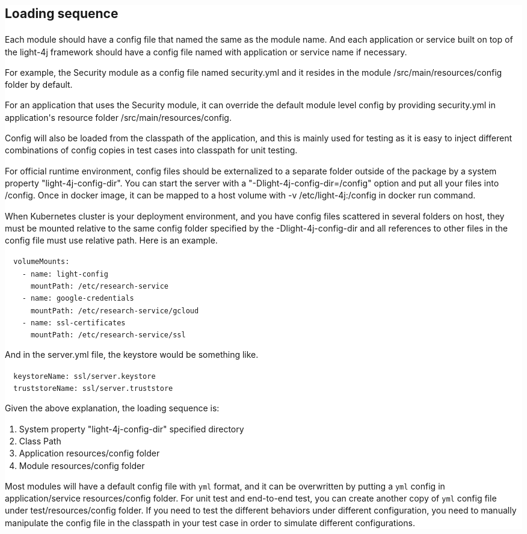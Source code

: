 ## Loading sequence

Each module should have a config file that named the same as the module name. And each application or service built on top of the light-4j framework should have a config file named with application or service name if necessary. 

For example, the Security module as a config file named security.yml and it resides in the module /src/main/resources/config folder by default.

For an application that uses the Security module, it can override the default module level config by providing security.yml in application's resource folder /src/main/resources/config.

Config will also be loaded from the classpath of the application, and this is mainly used for testing as it is easy to inject different combinations of config copies in test cases into classpath for unit testing.

For official runtime environment, config files should be externalized to a separate folder outside of the package by a system property
"light-4j-config-dir". You can start the server with a "-Dlight-4j-config-dir=/config" option and put all your files into /config. Once in docker image, it can be mapped to a host volume with -v /etc/light-4j:/config in docker run command.

When Kubernetes cluster is your deployment environment, and you have config files scattered in several folders on host, they must be mounted relative to the same config folder specified by the -Dlight-4j-config-dir and all references to other files in the config file must use relative path. Here is an example. 

```
  volumeMounts:
    - name: light-config
      mountPath: /etc/research-service
    - name: google-credentials
      mountPath: /etc/research-service/gcloud
    - name: ssl-certificates
      mountPath: /etc/research-service/ssl
```

And in the server.yml file, the keystore would be something like. 

```
  keystoreName: ssl/server.keystore
  truststoreName: ssl/server.truststore
```

Given the above explanation, the loading sequence is:

1. System property "light-4j-config-dir" specified directory 
2. Class Path
3. Application resources/config folder
4. Module resources/config folder

Most modules will have a default config file with `yml` format, and it can be overwritten by putting a `yml` config in application/service resources/config folder. For unit test and end-to-end test, you can create another copy of `yml` config file under test/resources/config folder. If you need to test the different behaviors under different configuration, you need to manually manipulate the config file in the classpath in your test case in order to simulate different configurations. 
